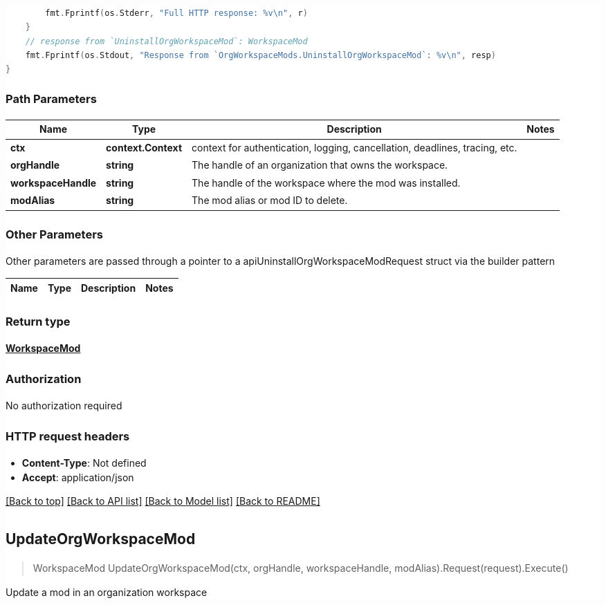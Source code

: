 ```go
        fmt.Fprintf(os.Stderr, "Full HTTP response: %v\n", r)
    }
    // response from `UninstallOrgWorkspaceMod`: WorkspaceMod
    fmt.Fprintf(os.Stdout, "Response from `OrgWorkspaceMods.UninstallOrgWorkspaceMod`: %v\n", resp)
}
```

### Path Parameters


Name | Type | Description  | Notes
------------- | ------------- | ------------- | -------------
**ctx** | **context.Context** | context for authentication, logging, cancellation, deadlines, tracing, etc.
**orgHandle** | **string** | The handle of an organization that owns the workspace. | 
**workspaceHandle** | **string** | The handle of the workspace where the mod was installed. | 
**modAlias** | **string** | The mod alias or mod ID to delete. | 

### Other Parameters

Other parameters are passed through a pointer to a apiUninstallOrgWorkspaceModRequest struct via the builder pattern


Name | Type | Description  | Notes
------------- | ------------- | ------------- | -------------




### Return type

[**WorkspaceMod**](WorkspaceMod.md)

### Authorization

No authorization required

### HTTP request headers

- **Content-Type**: Not defined
- **Accept**: application/json

[[Back to top]](#) [[Back to API list]](../README.md#documentation-for-api-endpoints)
[[Back to Model list]](../README.md#documentation-for-models)
[[Back to README]](../README.md)


## UpdateOrgWorkspaceMod

> WorkspaceMod UpdateOrgWorkspaceMod(ctx, orgHandle, workspaceHandle, modAlias).Request(request).Execute()

Update a mod in an organization workspace

